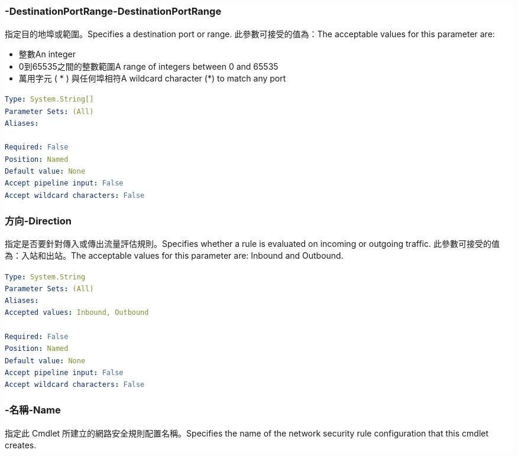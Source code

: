 ### <span data-ttu-id="1a640-134">-DestinationPortRange</span><span class="sxs-lookup"><span data-stu-id="1a640-134">-DestinationPortRange</span></span>
<span data-ttu-id="1a640-135">指定目的地埠或範圍。</span><span class="sxs-lookup"><span data-stu-id="1a640-135">Specifies a destination port or range.</span></span>
<span data-ttu-id="1a640-136">此參數可接受的值為：</span><span class="sxs-lookup"><span data-stu-id="1a640-136">The acceptable values for this parameter are:</span></span>
- <span data-ttu-id="1a640-137">整數</span><span class="sxs-lookup"><span data-stu-id="1a640-137">An integer</span></span>
- <span data-ttu-id="1a640-138">0到65535之間的整數範圍</span><span class="sxs-lookup"><span data-stu-id="1a640-138">A range of integers between 0 and 65535</span></span>
- <span data-ttu-id="1a640-139">萬用字元 ( \* ) 與任何埠相符</span><span class="sxs-lookup"><span data-stu-id="1a640-139">A wildcard character (\*) to match any port</span></span>

```yaml
Type: System.String[]
Parameter Sets: (All)
Aliases:

Required: False
Position: Named
Default value: None
Accept pipeline input: False
Accept wildcard characters: False
```

### <span data-ttu-id="1a640-140">方向</span><span class="sxs-lookup"><span data-stu-id="1a640-140">-Direction</span></span>
<span data-ttu-id="1a640-141">指定是否要針對傳入或傳出流量評估規則。</span><span class="sxs-lookup"><span data-stu-id="1a640-141">Specifies whether a rule is evaluated on incoming or outgoing traffic.</span></span>
<span data-ttu-id="1a640-142">此參數可接受的值為：入站和出站。</span><span class="sxs-lookup"><span data-stu-id="1a640-142">The acceptable values for this parameter are: Inbound and Outbound.</span></span>

```yaml
Type: System.String
Parameter Sets: (All)
Aliases:
Accepted values: Inbound, Outbound

Required: False
Position: Named
Default value: None
Accept pipeline input: False
Accept wildcard characters: False
```

### <span data-ttu-id="1a640-143">-名稱</span><span class="sxs-lookup"><span data-stu-id="1a640-143">-Name</span></span>
<span data-ttu-id="1a640-144">指定此 Cmdlet 所建立的網路安全規則配置名稱。</span><span class="sxs-lookup"><span data-stu-id="1a640-144">Specifies the name of the network security rule configuration that this cmdlet creates.</span></span>
